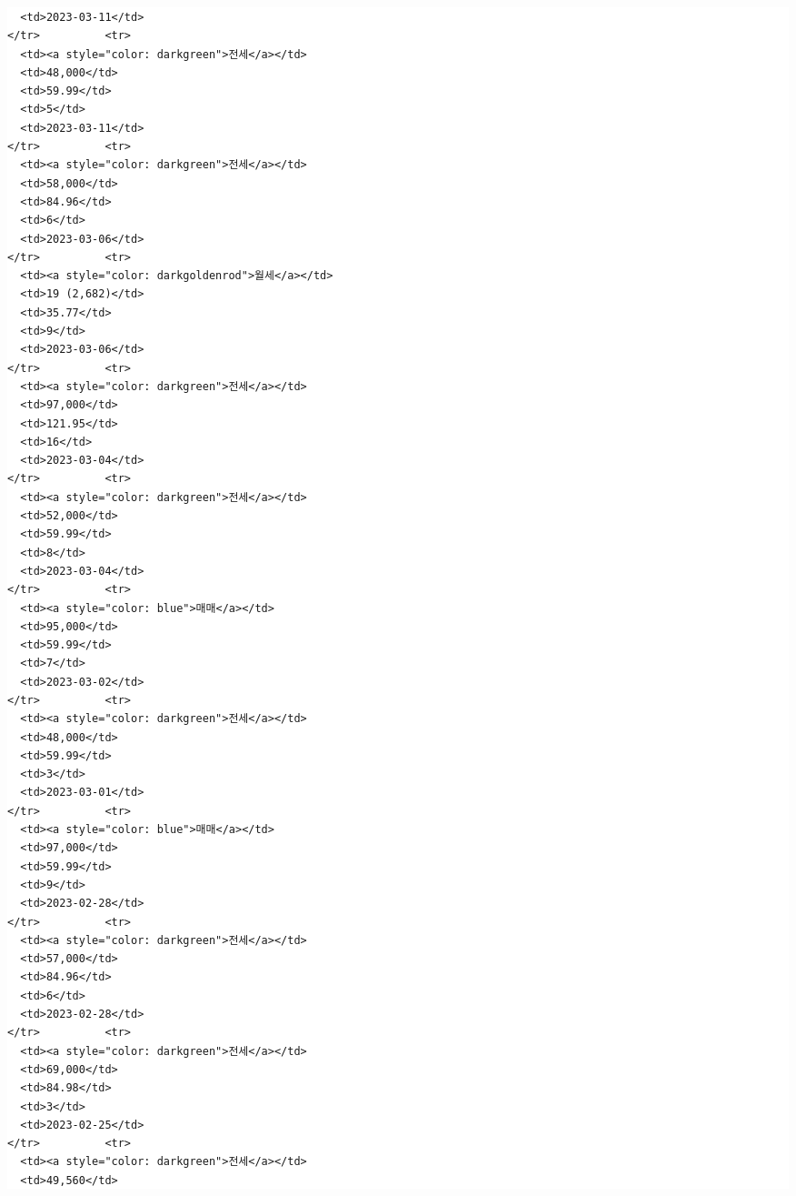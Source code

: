       <td>2023-03-11</td>
    </tr>          <tr>
      <td><a style="color: darkgreen">전세</a></td>
      <td>48,000</td>
      <td>59.99</td>
      <td>5</td>
      <td>2023-03-11</td>
    </tr>          <tr>
      <td><a style="color: darkgreen">전세</a></td>
      <td>58,000</td>
      <td>84.96</td>
      <td>6</td>
      <td>2023-03-06</td>
    </tr>          <tr>
      <td><a style="color: darkgoldenrod">월세</a></td>
      <td>19 (2,682)</td>
      <td>35.77</td>
      <td>9</td>
      <td>2023-03-06</td>
    </tr>          <tr>
      <td><a style="color: darkgreen">전세</a></td>
      <td>97,000</td>
      <td>121.95</td>
      <td>16</td>
      <td>2023-03-04</td>
    </tr>          <tr>
      <td><a style="color: darkgreen">전세</a></td>
      <td>52,000</td>
      <td>59.99</td>
      <td>8</td>
      <td>2023-03-04</td>
    </tr>          <tr>
      <td><a style="color: blue">매매</a></td>
      <td>95,000</td>
      <td>59.99</td>
      <td>7</td>
      <td>2023-03-02</td>
    </tr>          <tr>
      <td><a style="color: darkgreen">전세</a></td>
      <td>48,000</td>
      <td>59.99</td>
      <td>3</td>
      <td>2023-03-01</td>
    </tr>          <tr>
      <td><a style="color: blue">매매</a></td>
      <td>97,000</td>
      <td>59.99</td>
      <td>9</td>
      <td>2023-02-28</td>
    </tr>          <tr>
      <td><a style="color: darkgreen">전세</a></td>
      <td>57,000</td>
      <td>84.96</td>
      <td>6</td>
      <td>2023-02-28</td>
    </tr>          <tr>
      <td><a style="color: darkgreen">전세</a></td>
      <td>69,000</td>
      <td>84.98</td>
      <td>3</td>
      <td>2023-02-25</td>
    </tr>          <tr>
      <td><a style="color: darkgreen">전세</a></td>
      <td>49,560</td>